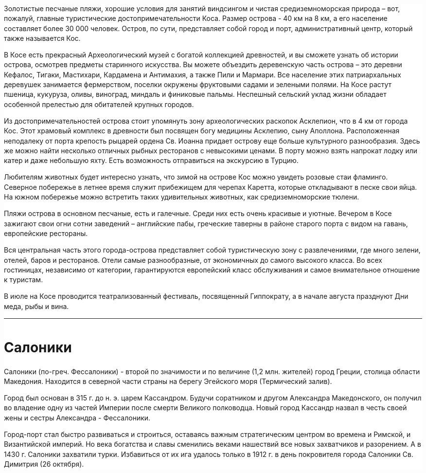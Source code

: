 

Золотистые песчаные пляжи, хорошие условия для занятий виндсингом и чистая средиземноморская природа – вот, пожалуй, главные туристические достопримечательности Коса. Размер острова - 40 км на 8 км, а его население составляет более 30 000 человек. Остров, по сути, представляет собой город и порт, административный центр, который также называется Кос.

В Косе есть прекрасный Археологический музей с богатой коллекцией древностей, и вы сможете узнать об истории острова, осмотрев предметы старинного искусства. Вы можете объездить деревенскую часть острова – это деревни Кефалос, Тигаки, Мастихари, Кардамена и Антимахия, а также Пили и Мармари. Все население этих патриархальных деревушек занимается фермерством, поселки окружены фруктовыми садами и зелеными полями. На Косе растут пшеница, кукуруза, оливы, виноград, миндаль и финиковые пальмы. Неспешный сельский уклад жизни обладает особенной прелестью для обитателей крупных городов.

Из достопримечательностей острова стоит упомянуть зону археологических раскопок Асклепион, что в 4 км от города Кос. Этот храмовый комплекс в древности был посвящен богу медицины Асклепию, сыну Аполлона. Расположенная неподалеку от порта крепость рыцарей ордена Св. Иоанна придает острову еще больше культурного разнообразия. Здесь же можно найти несколько отличных рыбных ресторанов с невысокими ценами. В порту можно взять напрокат лодку или катер и даже небольшую яхту. Есть возможность отправиться на экскурсию в Турцию.



Любителям животных будет интересно узнать, что зимой на острове Кос можно увидеть розовые стаи фламинго. Северное побережье в летнее время служит прибежищем для черепах Каретта, которые откладывают в песке свои яйца. На южном побережье можно встретить таких удивительных животных, как средиземноморские тюлени.

Пляжи острова в основном песчаные, есть и галечные. Среди них есть очень красивые и уютные. Вечером в Косе зажигают свои огни сотни заведений – английские пабы, греческие таверны в районе старого порта с видом на гавань, европейские рестораны.

Вся центральная часть этого города-острова представляет собой туристическую зону с развлечениями, где много зелени, отелей, баров и ресторанов. Отели самые разнообразные, от экономичных до самого высокого класса. Во всех гостиницах, независимо от категории, гарантируются европейский класс обслуживания и самое внимательное отношение к туристам.

В июле на Косе проводится театрализованный фестиваль, посвященный Гиппократу, а в начале августа празднуют Дни меда, рыбы и вина. 

<hr>

# Салоники

Салоники (по-греч. Фессалоники) - второй по значимости и по величине (1,2 млн. жителей) город Греции, столица области Македония. Находится в северной части страны на берегу Эгейского моря (Термический залив).

Город был основан в 315 г. до н. э. царем Кассандром. Будучи соратником и другом Александра Македонского, он получил во владение одну из частей Империи после смерти Великого полководца. Новый город Кассандр назвал в честь своей жены и сестры Александра - Фессалоники.

Город-порт стал быстро развиваться и строиться, оставаясь важным стратегическим центром во времена и Римской, и Византийской империй. Но века богатства и славы сменились веками нашествий все новых захватчиков и разорением. А в 1430 г. Салоники захватили турки. Избавиться от их ига удалось только в 1912 г. в день покровителя города Салоники Св. Димитрия (26 октября).
